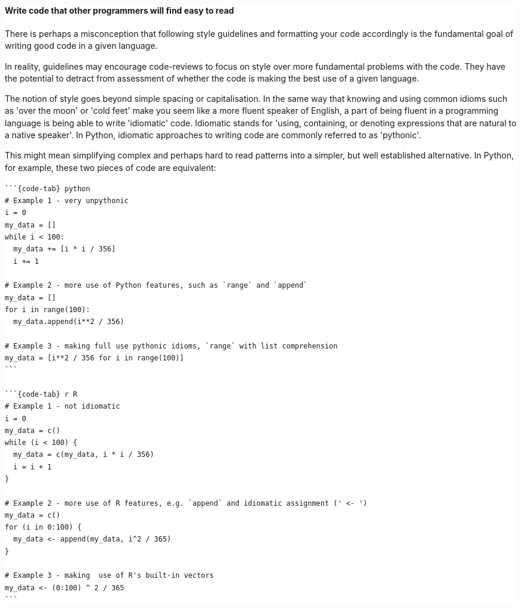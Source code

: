 
#### Write code that other programmers will find easy to read

There is perhaps a misconception that following style guidelines and formatting your code accordingly is the fundamental goal of writing good code in a given language.

In reality, guidelines may encourage code-reviews to focus on style over more fundamental problems with the code.
They have the potential to detract from assessment of whether the code is making the best use of a given language.

The notion of style goes beyond simple spacing or capitalisation.
In the same way that knowing and using common idioms such as 'over the moon' or 'cold feet' make you seem like a more fluent speaker of English,
a part of being fluent in a programming language is being able to write 'idiomatic' code.
Idiomatic stands for 'using, containing, or denoting expressions that are natural to a native speaker'.
In Python, idiomatic approaches to writing code are commonly referred to as 'pythonic'.

This might mean simplifying complex and perhaps hard to read patterns into a simpler, but well established alternative.
In Python, for example, these two pieces of code are equivalent:

````{tabs}
```{code-tab} python
# Example 1 - very unpythonic
i = 0
my_data = []
while i < 100:
  my_data += [i * i / 356]
  i += 1

# Example 2 - more use of Python features, such as `range` and `append`
my_data = []
for i in range(100):
  my_data.append(i**2 / 356)

# Example 3 - making full use pythonic idioms, `range` with list comprehension
my_data = [i**2 / 356 for i in range(100)]
```

```{code-tab} r R
# Example 1 - not idiomatic
i = 0
my_data = c()
while (i < 100) {
  my_data = c(my_data, i * i / 356)
  i = i + 1
}

# Example 2 - more use of R features, e.g. `append` and idiomatic assignment (' <- ')
my_data = c()
for (i in 0:100) {
  my_data <- append(my_data, i^2 / 365)
}

# Example 3 - making  use of R's built-in vectors
my_data <- (0:100) ^ 2 / 365
```
````
